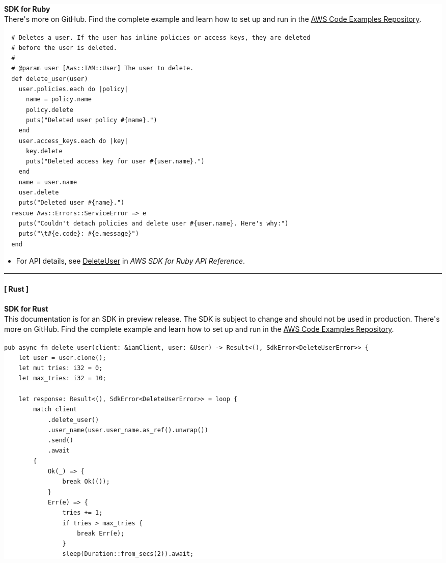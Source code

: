 **SDK for Ruby**  
 There's more on GitHub\. Find the complete example and learn how to set up and run in the [AWS Code Examples Repository](https://github.com/awsdocs/aws-doc-sdk-examples/tree/main/ruby/example_code/iam#code-examples)\. 
  

```
  # Deletes a user. If the user has inline policies or access keys, they are deleted
  # before the user is deleted.
  #
  # @param user [Aws::IAM::User] The user to delete.
  def delete_user(user)
    user.policies.each do |policy|
      name = policy.name
      policy.delete
      puts("Deleted user policy #{name}.")
    end
    user.access_keys.each do |key|
      key.delete
      puts("Deleted access key for user #{user.name}.")
    end
    name = user.name
    user.delete
    puts("Deleted user #{name}.")
  rescue Aws::Errors::ServiceError => e
    puts("Couldn't detach policies and delete user #{user.name}. Here's why:")
    puts("\t#{e.code}: #{e.message}")
  end
```
+  For API details, see [DeleteUser](https://docs.aws.amazon.com/goto/SdkForRubyV3/iam-2010-05-08/DeleteUser) in *AWS SDK for Ruby API Reference*\. 

------
#### [ Rust ]

**SDK for Rust**  
This documentation is for an SDK in preview release\. The SDK is subject to change and should not be used in production\.
 There's more on GitHub\. Find the complete example and learn how to set up and run in the [AWS Code Examples Repository](https://github.com/awsdocs/aws-doc-sdk-examples/tree/main/rust_dev_preview/iam#code-examples)\. 
  

```
pub async fn delete_user(client: &iamClient, user: &User) -> Result<(), SdkError<DeleteUserError>> {
    let user = user.clone();
    let mut tries: i32 = 0;
    let max_tries: i32 = 10;

    let response: Result<(), SdkError<DeleteUserError>> = loop {
        match client
            .delete_user()
            .user_name(user.user_name.as_ref().unwrap())
            .send()
            .await
        {
            Ok(_) => {
                break Ok(());
            }
            Err(e) => {
                tries += 1;
                if tries > max_tries {
                    break Err(e);
                }
                sleep(Duration::from_secs(2)).await;
```